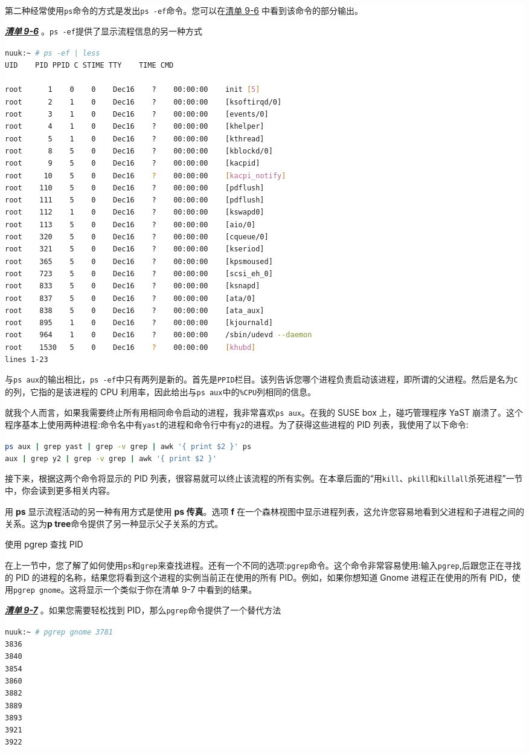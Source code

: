 第二种经常使用`ps`命令的方式是发出`ps -ef`命令。您可以在[清单 9-6](#FPar8) 中看到该命令的部分输出。

[***清单 9-6***](#_FPar8) 。`ps -ef`提供了显示流程信息的另一种方式

```sh
nuuk:~ # ps -ef | less
UID    PID PPID C STIME TTY    TIME CMD

root      1    0    0    Dec16    ?    00:00:00    init [5]
root      2    1    0    Dec16    ?    00:00:00    [ksoftirqd/0]
root      3    1    0    Dec16    ?    00:00:00    [events/0]
root      4    1    0    Dec16    ?    00:00:00    [khelper]
root      5    1    0    Dec16    ?    00:00:00    [kthread]
root      8    5    0    Dec16    ?    00:00:00    [kblockd/0]
root      9    5    0    Dec16    ?    00:00:00    [kacpid]
root     10    5    0    Dec16    ?    00:00:00    [kacpi_notify]
root    110    5    0    Dec16    ?    00:00:00    [pdflush]
root    111    5    0    Dec16    ?    00:00:00    [pdflush]
root    112    1    0    Dec16    ?    00:00:00    [kswapd0]
root    113    5    0    Dec16    ?    00:00:00    [aio/0]
root    320    5    0    Dec16    ?    00:00:00    [cqueue/0]
root    321    5    0    Dec16    ?    00:00:00    [kseriod]
root    365    5    0    Dec16    ?    00:00:00    [kpsmoused]
root    723    5    0    Dec16    ?    00:00:00    [scsi_eh_0]
root    833    5    0    Dec16    ?    00:00:00    [ksnapd]
root    837    5    0    Dec16    ?    00:00:00    [ata/0]
root    838    5    0    Dec16    ?    00:00:00    [ata_aux]
root    895    1    0    Dec16    ?    00:00:00    [kjournald]
root    964    1    0    Dec16    ?    00:00:00    /sbin/udevd --daemon
root    1530   5    0    Dec16    ?    00:00:00    [khubd]
lines 1-23
```

与`ps aux`的输出相比，`ps -ef`中只有两列是新的。首先是`PPID`栏目。该列告诉您哪个进程负责启动该进程，即所谓的父进程。然后是名为`C`的列，它指的是该进程的 CPU 利用率，因此给出与`ps aux`中的`%CPU`列相同的信息。

就我个人而言，如果我需要终止所有用相同命令启动的进程，我非常喜欢`ps aux`。在我的 SUSE box 上，碰巧管理程序 YaST 崩溃了。这个程序基本上使用两种进程:命令名中有`yast`的进程和命令行中有`y2`的进程。为了获得这些进程的 PID 列表，我使用了以下命令:

```sh
ps aux | grep yast | grep -v grep | awk '{ print $2 }' ps
aux | grep y2 | grep -v grep | awk '{ print $2 }'
```

接下来，根据这两个命令将显示的 PID 列表，很容易就可以终止该流程的所有实例。在本章后面的“用`kill`、`pkill`和`killall`杀死进程”一节中，你会读到更多相关内容。

用 **ps** 显示流程活动的另一种有用方式是使用 **ps 传真**。选项 **f** 在一个森林视图中显示进程列表，这允许您容易地看到父进程和子进程之间的关系。这为**p tree**命令提供了另一种显示父子关系的方式。

使用 pgrep 查找 PID

在上一节中，您了解了如何使用`ps`和`grep`来查找进程。还有一个不同的选项:`pgrep`命令。这个命令非常容易使用:输入`pgrep`,后跟您正在寻找的 PID 的进程的名称，结果您将看到这个进程的实例当前正在使用的所有 PID。例如，如果你想知道 Gnome 进程正在使用的所有 PID，使用`pgrep gnome`。这将显示一个类似于你在清单 9-7 中看到的结果。

[***清单 9-7***](#_FPar9) 。如果您需要轻松找到 PID，那么`pgrep`命令提供了一个替代方法

```sh
nuuk:~ # pgrep gnome 3781
3836
3840
3854
3860
3882
3889
3893
3921
3922
```
